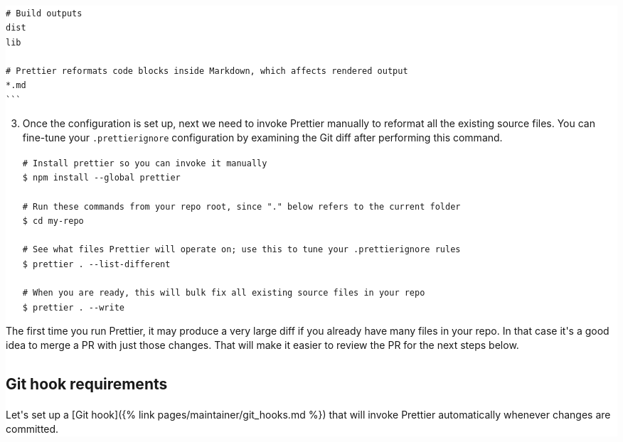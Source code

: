     # Build outputs
    dist
    lib

    # Prettier reformats code blocks inside Markdown, which affects rendered output
    *.md
    ```

3.  Once the configuration is set up, next we need to invoke Prettier manually to reformat all the existing
    source files.  You can fine-tune your `.prettierignore` configuration by examining the Git diff after
    performing this command.

    ```shell
    # Install prettier so you can invoke it manually
    $ npm install --global prettier

    # Run these commands from your repo root, since "." below refers to the current folder
    $ cd my-repo

    # See what files Prettier will operate on; use this to tune your .prettierignore rules
    $ prettier . --list-different

    # When you are ready, this will bulk fix all existing source files in your repo
    $ prettier . --write
    ```

The first time you run Prettier, it may produce a very large diff if you already have many files in your repo.
In that case it's a good idea to merge a PR with just those changes.  That will make it easier to review the
PR for the next steps below.


## Git hook requirements

Let's set up a [Git hook]({% link pages/maintainer/git_hooks.md %}) that will invoke Prettier automatically
whenever changes are committed.
